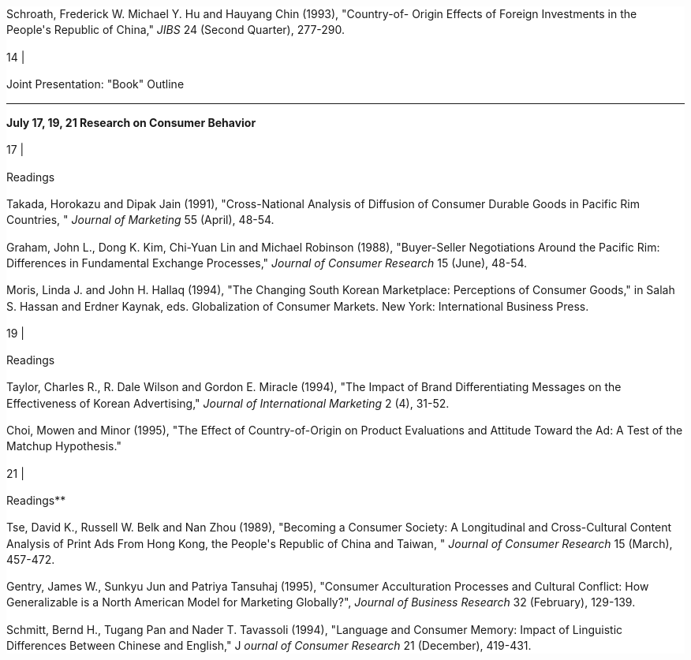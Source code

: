 Schroath, Frederick W. Michael Y. Hu and Hauyang Chin (1993), "Country-of-
Origin Effects of Foreign Investments in the People's Republic of China,"
_JIBS_ 24 (Second Quarter), 277-290.

  
  
14 |

Joint Presentation: "Book" Outline  
  
** **

**July 17, 19, 21 Research on Consumer Behavior**  
  
17 |

Readings

Takada, Horokazu and Dipak Jain (1991), "Cross-National Analysis of Diffusion
of Consumer Durable Goods in Pacific Rim Countries, " _Journal of Marketing_
55 (April), 48-54.

Graham, John L., Dong K. Kim, Chi-Yuan Lin and Michael Robinson (1988),
"Buyer-Seller Negotiations Around the Pacific Rim: Differences in Fundamental
Exchange Processes," _Journal of Consumer Research_ 15 (June), 48-54.

Moris, Linda J. and John H. Hallaq (1994), "The Changing South Korean
Marketplace: Perceptions of Consumer Goods," in Salah S. Hassan and Erdner
Kaynak, eds. Globalization of Consumer Markets. New York: International
Business Press.

  
  
19 |

Readings

Taylor, Charles R., R. Dale Wilson and Gordon E. Miracle (1994), "The Impact
of Brand Differentiating Messages on the Effectiveness of Korean Advertising,"
_Journal of International Marketing_ 2 (4), 31-52.

Choi, Mowen and Minor (1995), "The Effect of Country-of-Origin on Product
Evaluations and Attitude Toward the Ad: A Test of the Matchup Hypothesis."

  
  
21 |

Readings**

Tse, David K., Russell W. Belk and Nan Zhou (1989), "Becoming a Consumer
Society: A Longitudinal and Cross-Cultural Content Analysis of Print Ads From
Hong Kong, the People's Republic of China and Taiwan, " _Journal of Consumer
Research_ 15 (March), 457-472.

Gentry, James W., Sunkyu Jun and Patriya Tansuhaj (1995), "Consumer
Acculturation Processes and Cultural Conflict: How Generalizable is a North
American Model for Marketing Globally?", _Journal of Business Research_ 32
(February), 129-139.

Schmitt, Bernd H., Tugang Pan and Nader T. Tavassoli (1994), "Language and
Consumer Memory: Impact of Linguistic Differences Between Chinese and
English," J _ournal of Consumer Research_ 21 (December), 419-431.
